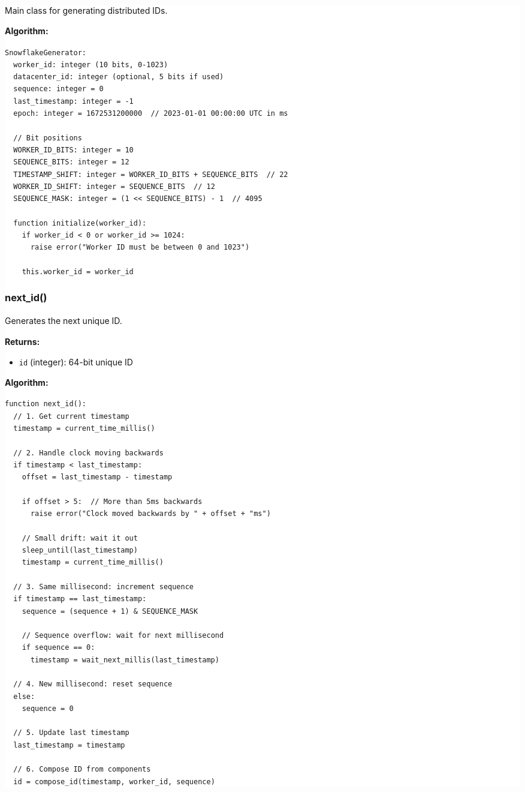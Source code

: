 Main class for generating distributed IDs.

**Algorithm:**
```
SnowflakeGenerator:
  worker_id: integer (10 bits, 0-1023)
  datacenter_id: integer (optional, 5 bits if used)
  sequence: integer = 0
  last_timestamp: integer = -1
  epoch: integer = 1672531200000  // 2023-01-01 00:00:00 UTC in ms
  
  // Bit positions
  WORKER_ID_BITS: integer = 10
  SEQUENCE_BITS: integer = 12
  TIMESTAMP_SHIFT: integer = WORKER_ID_BITS + SEQUENCE_BITS  // 22
  WORKER_ID_SHIFT: integer = SEQUENCE_BITS  // 12
  SEQUENCE_MASK: integer = (1 << SEQUENCE_BITS) - 1  // 4095
  
  function initialize(worker_id):
    if worker_id < 0 or worker_id >= 1024:
      raise error("Worker ID must be between 0 and 1023")
    
    this.worker_id = worker_id
```

### next_id()

Generates the next unique ID.

**Returns:**
- `id` (integer): 64-bit unique ID

**Algorithm:**
```
function next_id():
  // 1. Get current timestamp
  timestamp = current_time_millis()
  
  // 2. Handle clock moving backwards
  if timestamp < last_timestamp:
    offset = last_timestamp - timestamp
    
    if offset > 5:  // More than 5ms backwards
      raise error("Clock moved backwards by " + offset + "ms")
    
    // Small drift: wait it out
    sleep_until(last_timestamp)
    timestamp = current_time_millis()
  
  // 3. Same millisecond: increment sequence
  if timestamp == last_timestamp:
    sequence = (sequence + 1) & SEQUENCE_MASK
    
    // Sequence overflow: wait for next millisecond
    if sequence == 0:
      timestamp = wait_next_millis(last_timestamp)
  
  // 4. New millisecond: reset sequence
  else:
    sequence = 0
  
  // 5. Update last timestamp
  last_timestamp = timestamp
  
  // 6. Compose ID from components
  id = compose_id(timestamp, worker_id, sequence)
```